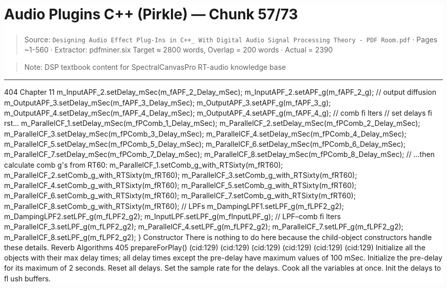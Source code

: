 # Audio Plugins C++ (Pirkle) — Chunk 57/73

> Source: `Designing Audio Effect Plug-Ins in C++_ With Digital Audio Signal Processing Theory - PDF Room.pdf` · Pages ~1-560 · Extractor: pdfminer.six
> Target ≈ 2800 words, Overlap = 200 words · Actual = 2390

> Note: DSP textbook content for SpectralCanvasPro RT-audio knowledge base

---
404  Chapter 11
     m_InputAPF_2.setDelay_mSec(m_fAPF_2_Delay_mSec);
     m_InputAPF_2.setAPF_g(m_fAPF_2_g);
    // output diffusion
     m_OutputAPF_3.setDelay_mSec(m_fAPF_3_Delay_mSec);
     m_OutputAPF_3.setAPF_g(m_fAPF_3_g);
     m_OutputAPF_4.setDelay_mSec(m_fAPF_4_Delay_mSec);
     m_OutputAPF_4.setAPF_g(m_fAPF_4_g);
    // comb ﬁ lters
    // set delays ﬁ rst...
     m_ParallelCF_1.setDelay_mSec(m_fPComb_1_Delay_mSec);
     m_ParallelCF_2.setDelay_mSec(m_fPComb_2_Delay_mSec);
     m_ParallelCF_3.setDelay_mSec(m_fPComb_3_Delay_mSec);
     m_ParallelCF_4.setDelay_mSec(m_fPComb_4_Delay_mSec);
     m_ParallelCF_5.setDelay_mSec(m_fPComb_5_Delay_mSec);
     m_ParallelCF_6.setDelay_mSec(m_fPComb_6_Delay_mSec);
     m_ParallelCF_7.setDelay_mSec(m_fPComb_7_Delay_mSec);
     m_ParallelCF_8.setDelay_mSec(m_fPComb_8_Delay_mSec);
    // …then calculate comb g's from RT60:
     m_ParallelCF_1.setComb_g_with_RTSixty(m_fRT60);
     m_ParallelCF_2.setComb_g_with_RTSixty(m_fRT60);
     m_ParallelCF_3.setComb_g_with_RTSixty(m_fRT60);
     m_ParallelCF_4.setComb_g_with_RTSixty(m_fRT60);
     m_ParallelCF_5.setComb_g_with_RTSixty(m_fRT60);
     m_ParallelCF_6.setComb_g_with_RTSixty(m_fRT60);
     m_ParallelCF_7.setComb_g_with_RTSixty(m_fRT60);
     m_ParallelCF_8.setComb_g_with_RTSixty(m_fRT60);
    // LPFs
     m_DampingLPF1.setLPF_g(m_fLPF2_g2);
     m_DampingLPF2.setLPF_g(m_fLPF2_g2);
     m_InputLPF.setLPF_g(m_fInputLPF_g);
    // LPF–comb ﬁ lters
     m_ParallelCF_3.setLPF_g(m_fLPF2_g2);
     m_ParallelCF_4.setLPF_g(m_fLPF2_g2);
     m_ParallelCF_7.setLPF_g(m_fLPF2_g2);
     m_ParallelCF_8.setLPF_g(m_fLPF2_g2);
   }
  Constructor
 There is nothing to do here because the child-object constructors handle these details.
Reverb Algorithms  405
   prepareForPlay()
(cid:129)
(cid:129)
(cid:129)
(cid:129)
(cid:129)
(cid:129)
   Initialize all the objects with their max delay times; all delay times except the pre-delay
have maximum values of 100 mSec.
   Initialize the pre-delay for its maximum of 2 seconds.
   Reset all delays.
   Set the sample rate for the delays.
   Cook all the variables at once.
   Init the delays to ﬂ ush buffers.
